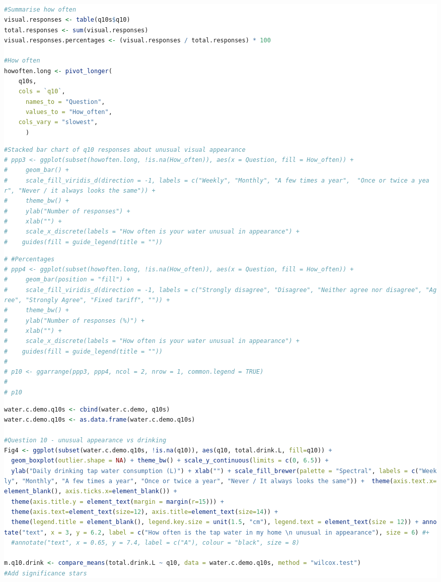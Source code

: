 ``` r
#Summarise how often
visual.responses <- table(q10s$q10)
total.responses <- sum(visual.responses)
visual.responses.percentages <- (visual.responses / total.responses) * 100

#How often
howoften.long <- pivot_longer(
    q10s, 
    cols = `q10`, 
      names_to = "Question",
      values_to = "How_often", 
    cols_vary = "slowest",
      ) 
```

``` r
#Stacked bar chart of q10 responses about unusual visual appearance
# ppp3 <- ggplot(subset(howoften.long, !is.na(How_often)), aes(x = Question, fill = How_often)) + 
#     geom_bar() +
#     scale_fill_viridis_d(direction = -1, labels = c("Weekly", "Monthly", "A few times a year",  "Once or twice a year", "Never / it always looks the same")) +
#     theme_bw() +
#     ylab("Number of responses") +
#     xlab("") +
#     scale_x_discrete(labels = "How often is your water unusual in appearance") +
#    guides(fill = guide_legend(title = ""))
```

``` r
# #Percentages
# ppp4 <- ggplot(subset(howoften.long, !is.na(How_often)), aes(x = Question, fill = How_often)) + 
#     geom_bar(position = "fill") +
#     scale_fill_viridis_d(direction = -1, labels = c("Strongly disagree", "Disagree", "Neither agree nor disagree", "Agree", "Strongly Agree", "Fixed tariff", "")) +
#     theme_bw() +
#     ylab("Number of responses (%)") +
#     xlab("") +
#     scale_x_discrete(labels = "How often is your water unusual in appearance") +
#    guides(fill = guide_legend(title = ""))
# 
# p10 <- ggarrange(ppp3, ppp4, ncol = 2, nrow = 1, common.legend = TRUE)
# 
# p10
```

``` r
water.c.demo.q10s <- cbind(water.c.demo, q10s)
water.c.demo.q10s <- as.data.frame(water.c.demo.q10s)

#Question 10 - unusual appearance vs drinking 
Fig4 <- ggplot(subset(water.c.demo.q10s, !is.na(q10)), aes(q10, total.drink.L, fill=q10)) + 
  geom_boxplot(outlier.shape = NA) + theme_bw() + scale_y_continuous(limits = c(0, 6.5)) +
  ylab("Daily drinking tap water consumption (L)") + xlab("") + scale_fill_brewer(palette = "Spectral", labels = c("Weekly", "Monthly", "A few times a year", "Once or twice a year", "Never / It always looks the same")) +  theme(axis.text.x=element_blank(), axis.ticks.x=element_blank()) +
  theme(axis.title.y = element_text(margin = margin(r=15))) +
  theme(axis.text=element_text(size=12), axis.title=element_text(size=14)) +
  theme(legend.title = element_blank(), legend.key.size = unit(1.5, "cm"), legend.text = element_text(size = 12)) + annotate("text", x = 3, y = 6.2, label = c("How often is the tap water in my home \n unusual in appearance"), size = 6) #+ 
  #annotate("text", x = 0.65, y = 7.4, label = c("A"), colour = "black", size = 8)

m.q10.drink <- compare_means(total.drink.L ~ q10, data = water.c.demo.q10s, method = "wilcox.test")
#Add significance stars
```